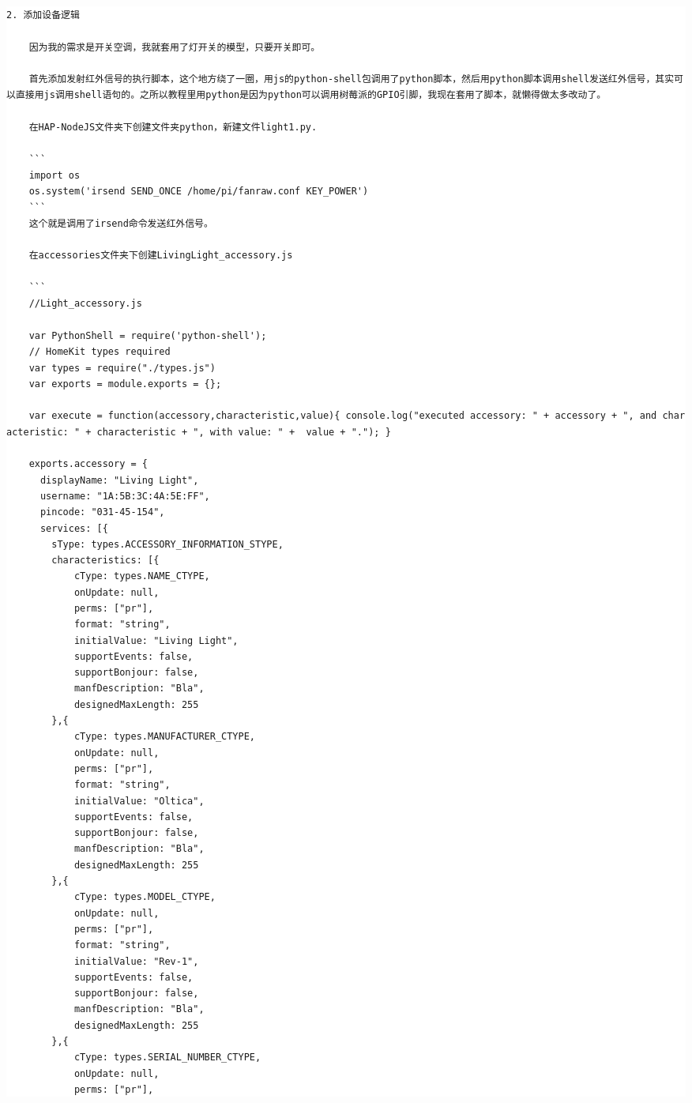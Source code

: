 	2. 添加设备逻辑
		
		因为我的需求是开关空调，我就套用了灯开关的模型，只要开关即可。
		
		首先添加发射红外信号的执行脚本，这个地方绕了一圈，用js的python-shell包调用了python脚本，然后用python脚本调用shell发送红外信号，其实可以直接用js调用shell语句的。之所以教程里用python是因为python可以调用树莓派的GPIO引脚，我现在套用了脚本，就懒得做太多改动了。
		
		在HAP-NodeJS文件夹下创建文件夹python，新建文件light1.py.
		
		```
		import os
		os.system('irsend SEND_ONCE /home/pi/fanraw.conf KEY_POWER')
		```
		这个就是调用了irsend命令发送红外信号。
		
		在accessories文件夹下创建LivingLight_accessory.js
		
		```
		//Light_accessory.js
		
		var PythonShell = require('python-shell');
		// HomeKit types required
		var types = require("./types.js")
		var exports = module.exports = {};
		
		var execute = function(accessory,characteristic,value){ console.log("executed accessory: " + accessory + ", and characteristic: " + characteristic + ", with value: " +  value + "."); }
		
		exports.accessory = {
		  displayName: "Living Light",
		  username: "1A:5B:3C:4A:5E:FF",
		  pincode: "031-45-154",
		  services: [{
		    sType: types.ACCESSORY_INFORMATION_STYPE,
		    characteristics: [{
		        cType: types.NAME_CTYPE,
		        onUpdate: null,
		        perms: ["pr"],
		        format: "string",
		        initialValue: "Living Light",
		        supportEvents: false,
		        supportBonjour: false,
		        manfDescription: "Bla",
		        designedMaxLength: 255
		    },{
		        cType: types.MANUFACTURER_CTYPE,
		        onUpdate: null,
		        perms: ["pr"],
		        format: "string",
		        initialValue: "Oltica",
		        supportEvents: false,
		        supportBonjour: false,
		        manfDescription: "Bla",
		        designedMaxLength: 255
		    },{
		        cType: types.MODEL_CTYPE,
		        onUpdate: null,
		        perms: ["pr"],
		        format: "string",
		        initialValue: "Rev-1",
		        supportEvents: false,
		        supportBonjour: false,
		        manfDescription: "Bla",
		        designedMaxLength: 255
		    },{
		        cType: types.SERIAL_NUMBER_CTYPE,
		        onUpdate: null,
		        perms: ["pr"],